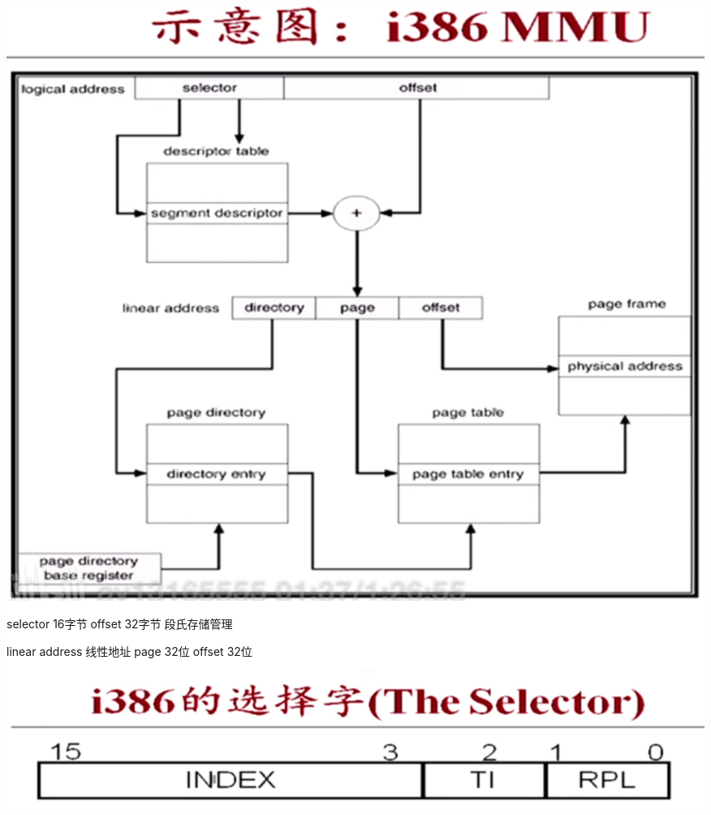 ![](os_images\cpu_i386_mmu.png)

selector 16字节  offset 32字节  段氏存储管理

linear address 线性地址  page 32位 offset 32位

![](os_images\cpu_i386_mmu_selector.png)
